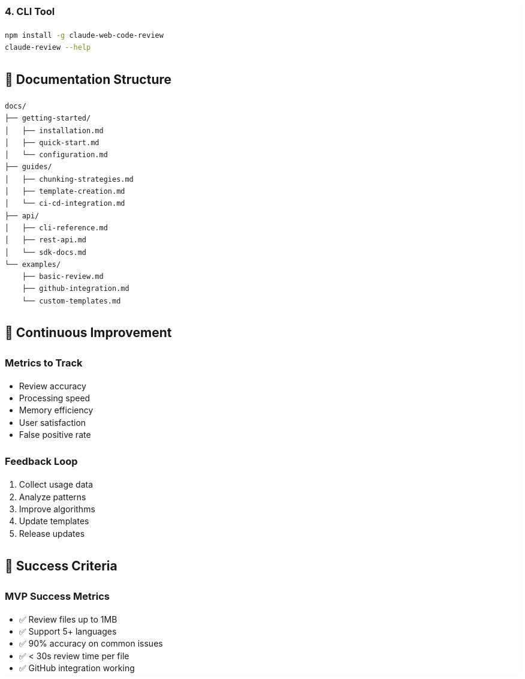 ### 4. CLI Tool
```bash
npm install -g claude-web-code-review
claude-review --help
```

## 📝 Documentation Structure

```
docs/
├── getting-started/
│   ├── installation.md
│   ├── quick-start.md
│   └── configuration.md
├── guides/
│   ├── chunking-strategies.md
│   ├── template-creation.md
│   └── ci-cd-integration.md
├── api/
│   ├── cli-reference.md
│   ├── rest-api.md
│   └── sdk-docs.md
└── examples/
    ├── basic-review.md
    ├── github-integration.md
    └── custom-templates.md
```

## 🔄 Continuous Improvement

### Metrics to Track
- Review accuracy
- Processing speed
- Memory efficiency
- User satisfaction
- False positive rate

### Feedback Loop
1. Collect usage data
2. Analyze patterns
3. Improve algorithms
4. Update templates
5. Release updates

## 🎯 Success Criteria

### MVP Success Metrics
- ✅ Review files up to 1MB
- ✅ Support 5+ languages
- ✅ 90% accuracy on common issues
- ✅ < 30s review time per file
- ✅ GitHub integration working
